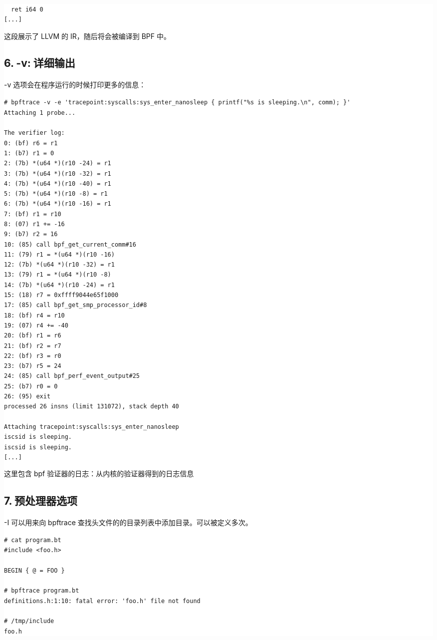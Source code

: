 ```
  ret i64 0
[...]
```
这段展示了 LLVM 的 IR，随后将会被编译到 BPF 中。

## 6. -v: 详细输出
-v 选项会在程序运行的时候打印更多的信息：

```
# bpftrace -v -e 'tracepoint:syscalls:sys_enter_nanosleep { printf("%s is sleeping.\n", comm); }'
Attaching 1 probe...

The verifier log:
0: (bf) r6 = r1
1: (b7) r1 = 0
2: (7b) *(u64 *)(r10 -24) = r1
3: (7b) *(u64 *)(r10 -32) = r1
4: (7b) *(u64 *)(r10 -40) = r1
5: (7b) *(u64 *)(r10 -8) = r1
6: (7b) *(u64 *)(r10 -16) = r1
7: (bf) r1 = r10
8: (07) r1 += -16
9: (b7) r2 = 16
10: (85) call bpf_get_current_comm#16
11: (79) r1 = *(u64 *)(r10 -16)
12: (7b) *(u64 *)(r10 -32) = r1
13: (79) r1 = *(u64 *)(r10 -8)
14: (7b) *(u64 *)(r10 -24) = r1
15: (18) r7 = 0xffff9044e65f1000
17: (85) call bpf_get_smp_processor_id#8
18: (bf) r4 = r10
19: (07) r4 += -40
20: (bf) r1 = r6
21: (bf) r2 = r7
22: (bf) r3 = r0
23: (b7) r5 = 24
24: (85) call bpf_perf_event_output#25
25: (b7) r0 = 0
26: (95) exit
processed 26 insns (limit 131072), stack depth 40

Attaching tracepoint:syscalls:sys_enter_nanosleep
iscsid is sleeping.
iscsid is sleeping.
[...]

```
这里包含 bpf 验证器的日志：从内核的验证器得到的日志信息

## 7. 预处理器选项
-I 可以用来向 bpftrace 查找头文件的的目录列表中添加目录。可以被定义多次。
```
# cat program.bt
#include <foo.h>

BEGIN { @ = FOO }

# bpftrace program.bt
definitions.h:1:10: fatal error: 'foo.h' file not found

# /tmp/include
foo.h

```